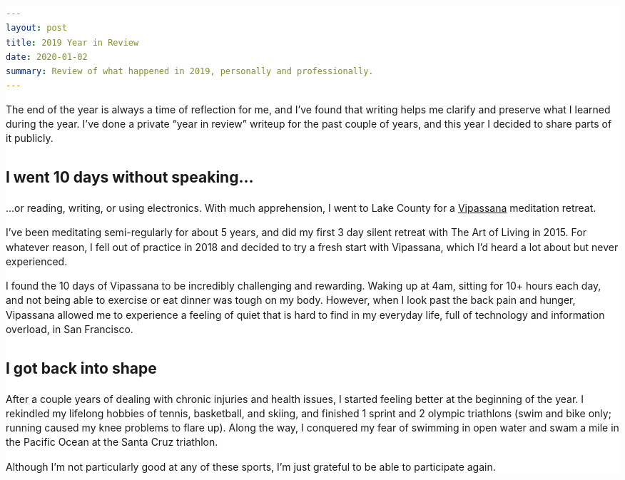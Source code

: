 ```yaml
---
layout: post
title: 2019 Year in Review
date: 2020-01-02
summary: Review of what happened in 2019, personally and professionally.
---
```


The end of the year is always a time of reflection for me, and I’ve found that writing helps me clarify and preserve what I learned during the year. I’ve done a private “year in review” writeup for the past couple of years, and this year I decided to share parts of it publicly.

## I went 10 days without speaking…

...or reading, writing, or using electronics. With much apprehension, I went to Lake County for a [Vipassana](https://www.dhamma.org/en-US/about/vipassana) meditation retreat. 

I’ve been meditating semi-regularly for about 5 years, and did my first 3 day silent retreat with The Art of Living in 2015. For whatever reason, I fell out of practice in 2018 and decided to try a fresh start with Vipassana, which I’d heard a lot about but never experienced.

I found the 10 days of Vipassana to be incredibly challenging and rewarding. Waking up at 4am, sitting for 10+ hours each day, and not being able to exercise or eat dinner was tough on my body. However, when I look past the back pain and hunger, Vipassana allowed me to experience a feeling of quiet that is hard to find in my everyday life, full of technology and information overload, in San Francisco.


## I got back into shape

After a couple years of dealing with chronic injuries and health issues, I started feeling better at the beginning of the year. I rekindled my lifelong hobbies of tennis, basketball, and skiing, and finished 1 sprint and 2 olympic triathlons (swim and bike only; running caused my knee problems to flare up). Along the way, I conquered my fear of swimming in open water and swam a mile in the Pacific Ocean at the Santa Cruz triathlon. 

Although I’m not particularly good at any of these sports, I’m just grateful to be able to participate again.
